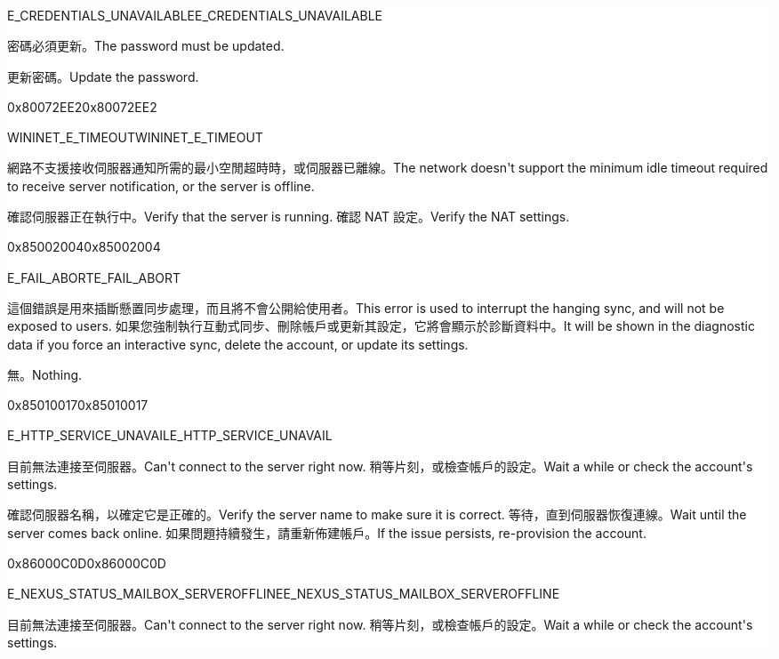 <td align="left"><p><span data-ttu-id="c62e7-302">E_CREDENTIALS_UNAVAILABLE</span><span class="sxs-lookup"><span data-stu-id="c62e7-302">E_CREDENTIALS_UNAVAILABLE</span></span></p></td>
<td align="left"><p><span data-ttu-id="c62e7-303">密碼必須更新。</span><span class="sxs-lookup"><span data-stu-id="c62e7-303">The password must be updated.</span></span></p></td>
<td align="left"><p><span data-ttu-id="c62e7-304">更新密碼。</span><span class="sxs-lookup"><span data-stu-id="c62e7-304">Update the password.</span></span></p></td>
</tr>
<tr class="odd">
<td align="left"><p><span data-ttu-id="c62e7-305">0x80072EE2</span><span class="sxs-lookup"><span data-stu-id="c62e7-305">0x80072EE2</span></span></p></td>
<td align="left"><p><span data-ttu-id="c62e7-306">WININET_E_TIMEOUT</span><span class="sxs-lookup"><span data-stu-id="c62e7-306">WININET_E_TIMEOUT</span></span></p></td>
<td align="left"><p><span data-ttu-id="c62e7-307">網路不支援接收伺服器通知所需的最小空閒超時時，或伺服器已離線。</span><span class="sxs-lookup"><span data-stu-id="c62e7-307">The network doesn't support the minimum idle timeout required to receive server notification, or the server is offline.</span></span></p></td>
<td align="left"><p><span data-ttu-id="c62e7-308">確認伺服器正在執行中。</span><span class="sxs-lookup"><span data-stu-id="c62e7-308">Verify that the server is running.</span></span> <span data-ttu-id="c62e7-309">確認 NAT 設定。</span><span class="sxs-lookup"><span data-stu-id="c62e7-309">Verify the NAT settings.</span></span></p></td>
</tr>
<tr class="even">
<td align="left"><p><span data-ttu-id="c62e7-310">0x85002004</span><span class="sxs-lookup"><span data-stu-id="c62e7-310">0x85002004</span></span></p></td>
<td align="left"><p><span data-ttu-id="c62e7-311">E_FAIL_ABORT</span><span class="sxs-lookup"><span data-stu-id="c62e7-311">E_FAIL_ABORT</span></span></p></td>
<td align="left"><p><span data-ttu-id="c62e7-312">這個錯誤是用來插斷懸置同步處理，而且將不會公開給使用者。</span><span class="sxs-lookup"><span data-stu-id="c62e7-312">This error is used to interrupt the hanging sync, and will not be exposed to users.</span></span> <span data-ttu-id="c62e7-313">如果您強制執行互動式同步、刪除帳戶或更新其設定，它將會顯示於診斷資料中。</span><span class="sxs-lookup"><span data-stu-id="c62e7-313">It will be shown in the diagnostic data if you force an interactive sync, delete the account, or update its settings.</span></span></p></td>
<td align="left"><p><span data-ttu-id="c62e7-314">無。</span><span class="sxs-lookup"><span data-stu-id="c62e7-314">Nothing.</span></span></p></td>
</tr>
<tr class="odd">
<td align="left"><p><span data-ttu-id="c62e7-315">0x85010017</span><span class="sxs-lookup"><span data-stu-id="c62e7-315">0x85010017</span></span></p></td>
<td align="left"><p><span data-ttu-id="c62e7-316">E_HTTP_SERVICE_UNAVAIL</span><span class="sxs-lookup"><span data-stu-id="c62e7-316">E_HTTP_SERVICE_UNAVAIL</span></span></p></td>
<td align="left"><p><span data-ttu-id="c62e7-317">目前無法連接至伺服器。</span><span class="sxs-lookup"><span data-stu-id="c62e7-317">Can't connect to the server right now.</span></span> <span data-ttu-id="c62e7-318">稍等片刻，或檢查帳戶的設定。</span><span class="sxs-lookup"><span data-stu-id="c62e7-318">Wait a while or check the account's settings.</span></span></p></td>
<td align="left"><p><span data-ttu-id="c62e7-319">確認伺服器名稱，以確定它是正確的。</span><span class="sxs-lookup"><span data-stu-id="c62e7-319">Verify the server name to make sure it is correct.</span></span> <span data-ttu-id="c62e7-320">等待，直到伺服器恢復連線。</span><span class="sxs-lookup"><span data-stu-id="c62e7-320">Wait until the server comes back online.</span></span> <span data-ttu-id="c62e7-321">如果問題持續發生，請重新佈建帳戶。</span><span class="sxs-lookup"><span data-stu-id="c62e7-321">If the issue persists, re-provision the account.</span></span></p></td>
</tr>
<tr class="even">
<td align="left"><p><span data-ttu-id="c62e7-322">0x86000C0D</span><span class="sxs-lookup"><span data-stu-id="c62e7-322">0x86000C0D</span></span></p></td>
<td align="left"><p><span data-ttu-id="c62e7-323">E_NEXUS_STATUS_MAILBOX_SERVEROFFLINE</span><span class="sxs-lookup"><span data-stu-id="c62e7-323">E_NEXUS_STATUS_MAILBOX_SERVEROFFLINE</span></span></p></td>
<td align="left"><p><span data-ttu-id="c62e7-324">目前無法連接至伺服器。</span><span class="sxs-lookup"><span data-stu-id="c62e7-324">Can't connect to the server right now.</span></span> <span data-ttu-id="c62e7-325">稍等片刻，或檢查帳戶的設定。</span><span class="sxs-lookup"><span data-stu-id="c62e7-325">Wait a while or check the account's settings.</span></span></p></td>